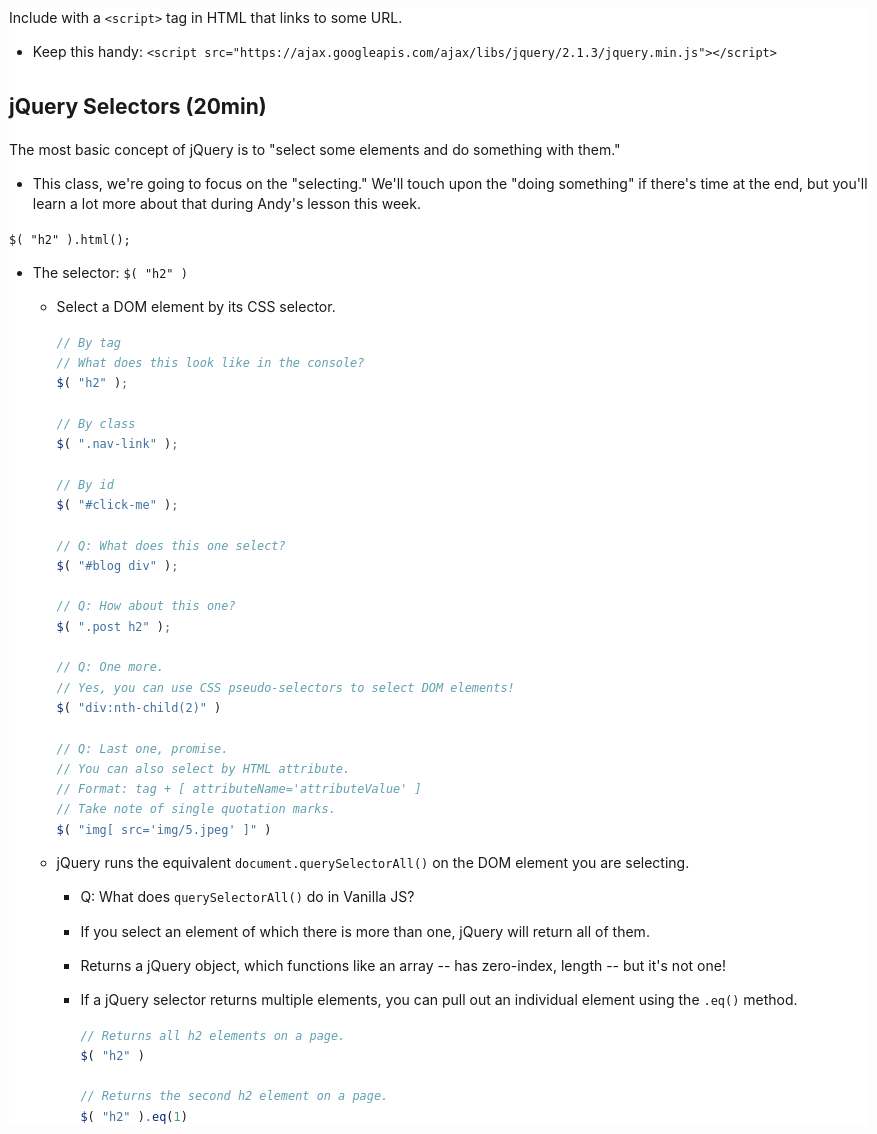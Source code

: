 Include with a `<script>` tag in HTML that links to some URL.
- Keep this handy: `<script src="https://ajax.googleapis.com/ajax/libs/jquery/2.1.3/jquery.min.js"></script>`

## jQuery Selectors (20min)

The most basic concept of jQuery is to "select some elements and do something with them."
- This class, we're going to focus on the "selecting." We'll touch upon the "doing something" if there's time at the end, but you'll learn a lot more about that during Andy's lesson this week.

`$( "h2" ).html();`
- The selector: `$( "h2" )`
  - Select a DOM element by its CSS selector.

    ```javascript
    // By tag
    // What does this look like in the console?
    $( "h2" );

    // By class
    $( ".nav-link" );

    // By id
    $( "#click-me" );

    // Q: What does this one select?
    $( "#blog div" );

    // Q: How about this one?
    $( ".post h2" );

    // Q: One more.
    // Yes, you can use CSS pseudo-selectors to select DOM elements!
    $( "div:nth-child(2)" )

    // Q: Last one, promise.
    // You can also select by HTML attribute.
    // Format: tag + [ attributeName='attributeValue' ]
    // Take note of single quotation marks.
    $( "img[ src='img/5.jpeg' ]" )
    ```

  - jQuery runs the equivalent `document.querySelectorAll()` on the DOM element you are selecting.
    - Q: What does `querySelectorAll()` do in Vanilla JS?
    - If you select an element of which there is more than one, jQuery will return all of them.
    - Returns a jQuery object, which functions like an array -- has zero-index, length -- but it's not one!
    - If a jQuery selector returns multiple elements, you can pull out an individual element using the `.eq()` method.

      ```javascript
      // Returns all h2 elements on a page.
      $( "h2" )

      // Returns the second h2 element on a page.
      $( "h2" ).eq(1)
      ```
